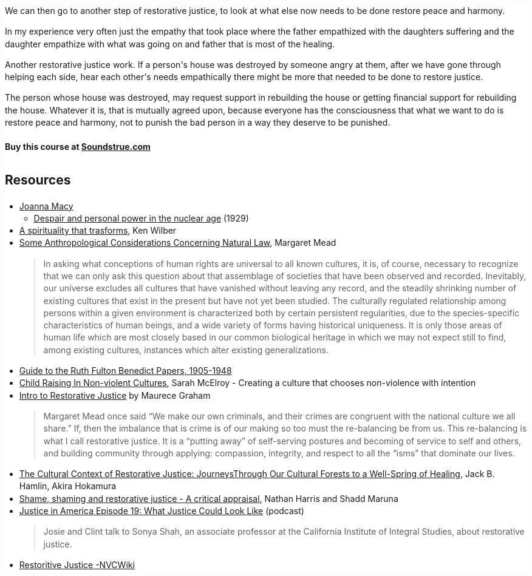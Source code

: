 We can then go to another step of restorative justice, to look at what else now needs to be done restore peace and harmony.

In my experience very often just the empathy that took place where the father empathized with the daughters suffering and the daughter empathize with what was going on and father that is most of the healing.

Another restorative justice work. If a person's house was destroyed by someone angry at them, after we have gone through helping each side, hear each other's needs empathically there might be more that needed to be done to restore justice.

The person whose house was destroyed, may request support in rebuilding the house or getting financial support for rebuilding the house. Whatever it is, that is mutually agreed upon, because everyone has the consciousness that what we want to do is restore peace and harmony, not to punish the bad person in a way they deserve to be punished.

#### Buy this course at [Soundstrue.com](https://nonviolent-communication-sfm.soundstrue.com/)

## Resources

* [Joanna Macy](https://www.joannamacy.net/main)
    * [Despair and personal power in the nuclear age](https://archive.org/details/despairpersonalp00macyrich) (1929)
* [A spirituality that trasforms](http://www.kenwilber.com/Writings/PDF/ASpiritualitythatTransforms_GENERAL_b42000.pdf), Ken Wilber
* [Some Anthropological Considerations Concerning Natural Law](https://scholarship.law.nd.edu/cgi/viewcontent.cgi?article=1058&context=nd_naturallaw_forum), Margaret Mead
  > In asking what conceptions of human rights are universal to all known cultures, it is, of course, necessary to recognize that we can only ask this question about that assemblage of societies that have been observed and recorded. Inevitably, our universe excludes all cultures that have vanished without leaving any record, and the steadily shrinking number of existing cultures that exist in the present but have not yet been studied. The culturally regulated relationship among persons within a given environment is characterized both by certain persistent regularities, due to the species-specific characteristics of human beings, and a wide variety of forms having historical uniqueness. It is only those areas of human life which are most closely based in our common biological heritage in which we may not expect still to find, among existing cultures, instances which alter existing generalizations.
* [Guide to the Ruth Fulton Benedict Papers, 1905-1948](https://specialcollections.vassar.edu/collections/manuscripts/findingaids/benedict_ruth.html)
* [Child Raising In Non-violent Cultures](https://www.nytimes.com/1999/11/28/nyregion/ashley-montagu-94-author-and-popular-anthropologist.html), Sarah McElroy - Creating a culture that chooses non-violence with intention
* [Intro to Restorative Justice](https://savethekidsgroup.org/intro-to-restorative-justice-maurece-graham/) by Maurece Graham
  > Margaret Mead once said “We make our own criminals, and their crimes are congruent with the national culture we all share.” If, then the imbalance that is crime is of our making so too must the re-balancing be from us. This re-balancing is what I call restorative justice. It is a “putting away” of self-serving postures and becoming of service to self and others, and building community through applying: compassion, integrity, and respect to all the “isms” that dominate our lives.
* [The Cultural Context of Restorative Justice: JourneysThrough Our Cultural Forests to a Well-Spring of Healing](https://www.academia.edu/2398787/The_Cultural_Context_of_Restorative_Justice_Journeys_through_Our_Cultural_Forests_to_a_Well-Spring_of_Healing), Jack B. Hamlin, Akira Hokamura
* [Shame, shaming and restorative justice - A critical appraisal](https://www.researchgate.net/publication/292715115_Shame_shaming_and_restorative_justice_A_critical_appraisal), Nathan Harris and Shadd Maruna
* [Justice in America Episode 19: What Justice Could Look Like](https://theappeal.org/justice-in-america-episode-19-what-justice-could-look-like/) (podcast)
  > Josie and Clint talk to Sonya Shah, an associate professor at the California Institute of Integral Studies, about restorative justice.
* [Restoritive Justice -NVCWiki](https://en.nvcwiki.com/index.php/Restorative_justice)
